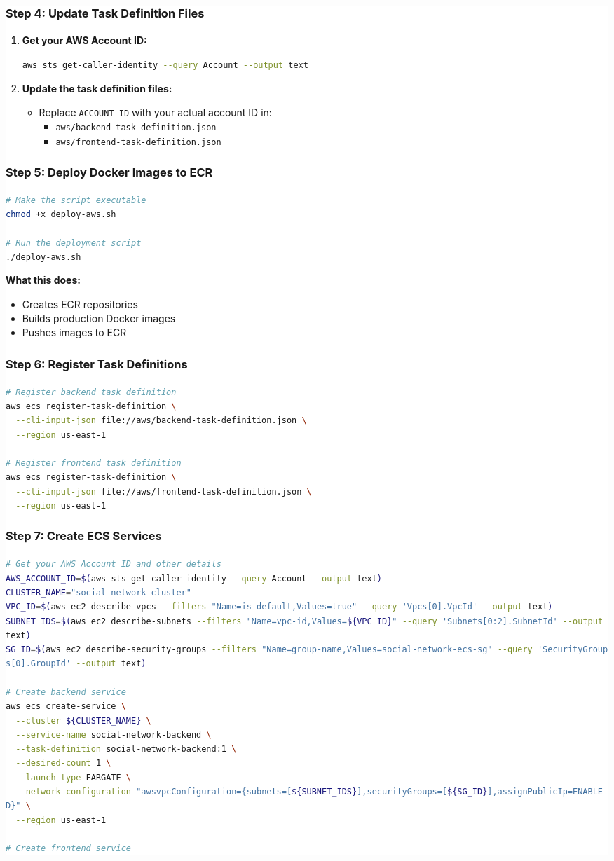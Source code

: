 ### **Step 4: Update Task Definition Files**

1. **Get your AWS Account ID:**
   ```bash
   aws sts get-caller-identity --query Account --output text
   ```

2. **Update the task definition files:**
   - Replace `ACCOUNT_ID` with your actual account ID in:
     - `aws/backend-task-definition.json`
     - `aws/frontend-task-definition.json`

### **Step 5: Deploy Docker Images to ECR**

```bash
# Make the script executable
chmod +x deploy-aws.sh

# Run the deployment script
./deploy-aws.sh
```

**What this does:**
- Creates ECR repositories
- Builds production Docker images
- Pushes images to ECR

### **Step 6: Register Task Definitions**

```bash
# Register backend task definition
aws ecs register-task-definition \
  --cli-input-json file://aws/backend-task-definition.json \
  --region us-east-1

# Register frontend task definition
aws ecs register-task-definition \
  --cli-input-json file://aws/frontend-task-definition.json \
  --region us-east-1
```

### **Step 7: Create ECS Services**

```bash
# Get your AWS Account ID and other details
AWS_ACCOUNT_ID=$(aws sts get-caller-identity --query Account --output text)
CLUSTER_NAME="social-network-cluster"
VPC_ID=$(aws ec2 describe-vpcs --filters "Name=is-default,Values=true" --query 'Vpcs[0].VpcId' --output text)
SUBNET_IDS=$(aws ec2 describe-subnets --filters "Name=vpc-id,Values=${VPC_ID}" --query 'Subnets[0:2].SubnetId' --output text)
SG_ID=$(aws ec2 describe-security-groups --filters "Name=group-name,Values=social-network-ecs-sg" --query 'SecurityGroups[0].GroupId' --output text)

# Create backend service
aws ecs create-service \
  --cluster ${CLUSTER_NAME} \
  --service-name social-network-backend \
  --task-definition social-network-backend:1 \
  --desired-count 1 \
  --launch-type FARGATE \
  --network-configuration "awsvpcConfiguration={subnets=[${SUBNET_IDS}],securityGroups=[${SG_ID}],assignPublicIp=ENABLED}" \
  --region us-east-1

# Create frontend service
```